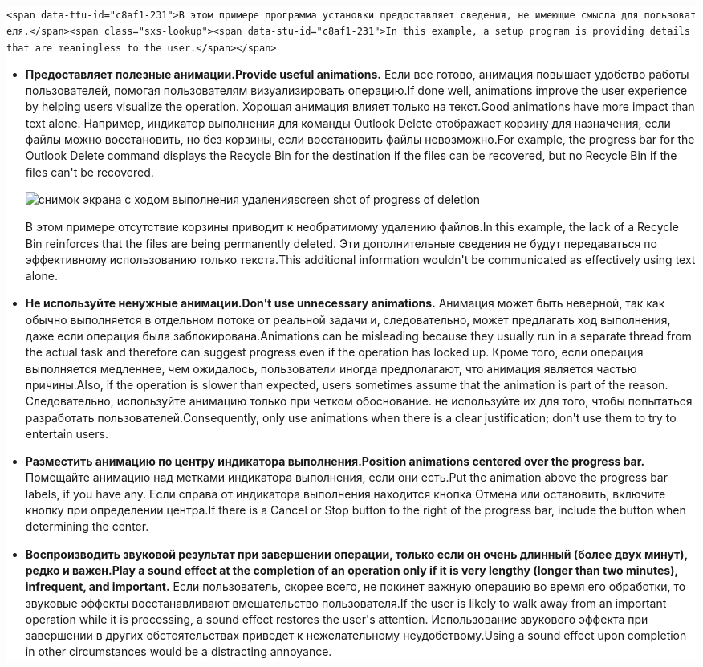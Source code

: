     <span data-ttu-id="c8af1-231">В этом примере программа установки предоставляет сведения, не имеющие смысла для пользователя.</span><span class="sxs-lookup"><span data-stu-id="c8af1-231">In this example, a setup program is providing details that are meaningless to the user.</span></span>

-   <span data-ttu-id="c8af1-232">**Предоставляет полезные анимации.**</span><span class="sxs-lookup"><span data-stu-id="c8af1-232">**Provide useful animations.**</span></span> <span data-ttu-id="c8af1-233">Если все готово, анимация повышает удобство работы пользователей, помогая пользователям визуализировать операцию.</span><span class="sxs-lookup"><span data-stu-id="c8af1-233">If done well, animations improve the user experience by helping users visualize the operation.</span></span> <span data-ttu-id="c8af1-234">Хорошая анимация влияет только на текст.</span><span class="sxs-lookup"><span data-stu-id="c8af1-234">Good animations have more impact than text alone.</span></span> <span data-ttu-id="c8af1-235">Например, индикатор выполнения для команды Outlook Delete отображает корзину для назначения, если файлы можно восстановить, но без корзины, если восстановить файлы невозможно.</span><span class="sxs-lookup"><span data-stu-id="c8af1-235">For example, the progress bar for the Outlook Delete command displays the Recycle Bin for the destination if the files can be recovered, but no Recycle Bin if the files can't be recovered.</span></span>

    ![<span data-ttu-id="c8af1-236">снимок экрана с ходом выполнения удаления</span><span class="sxs-lookup"><span data-stu-id="c8af1-236">screen shot of progress of deletion</span></span> ](images/progress-bars-image14.png)

    <span data-ttu-id="c8af1-237">В этом примере отсутствие корзины приводит к необратимому удалению файлов.</span><span class="sxs-lookup"><span data-stu-id="c8af1-237">In this example, the lack of a Recycle Bin reinforces that the files are being permanently deleted.</span></span> <span data-ttu-id="c8af1-238">Эти дополнительные сведения не будут передаваться по эффективному использованию только текста.</span><span class="sxs-lookup"><span data-stu-id="c8af1-238">This additional information wouldn't be communicated as effectively using text alone.</span></span>

-   <span data-ttu-id="c8af1-239">**Не используйте ненужные анимации.**</span><span class="sxs-lookup"><span data-stu-id="c8af1-239">**Don't use unnecessary animations.**</span></span> <span data-ttu-id="c8af1-240">Анимация может быть неверной, так как обычно выполняется в отдельном потоке от реальной задачи и, следовательно, может предлагать ход выполнения, даже если операция была заблокирована.</span><span class="sxs-lookup"><span data-stu-id="c8af1-240">Animations can be misleading because they usually run in a separate thread from the actual task and therefore can suggest progress even if the operation has locked up.</span></span> <span data-ttu-id="c8af1-241">Кроме того, если операция выполняется медленнее, чем ожидалось, пользователи иногда предполагают, что анимация является частью причины.</span><span class="sxs-lookup"><span data-stu-id="c8af1-241">Also, if the operation is slower than expected, users sometimes assume that the animation is part of the reason.</span></span> <span data-ttu-id="c8af1-242">Следовательно, используйте анимацию только при четком обоснование. не используйте их для того, чтобы попытаться разработать пользователей.</span><span class="sxs-lookup"><span data-stu-id="c8af1-242">Consequently, only use animations when there is a clear justification; don't use them to try to entertain users.</span></span>
-   <span data-ttu-id="c8af1-243">**Разместить анимацию по центру индикатора выполнения.**</span><span class="sxs-lookup"><span data-stu-id="c8af1-243">**Position animations centered over the progress bar.**</span></span> <span data-ttu-id="c8af1-244">Помещайте анимацию над метками индикатора выполнения, если они есть.</span><span class="sxs-lookup"><span data-stu-id="c8af1-244">Put the animation above the progress bar labels, if you have any.</span></span> <span data-ttu-id="c8af1-245">Если справа от индикатора выполнения находится кнопка Отмена или остановить, включите кнопку при определении центра.</span><span class="sxs-lookup"><span data-stu-id="c8af1-245">If there is a Cancel or Stop button to the right of the progress bar, include the button when determining the center.</span></span>
-   <span data-ttu-id="c8af1-246">**Воспроизводить звуковой результат при завершении операции, только если он очень длинный (более двух минут), редко и важен.**</span><span class="sxs-lookup"><span data-stu-id="c8af1-246">**Play a sound effect at the completion of an operation only if it is very lengthy (longer than two minutes), infrequent, and important.**</span></span> <span data-ttu-id="c8af1-247">Если пользователь, скорее всего, не покинет важную операцию во время его обработки, то звуковые эффекты восстанавливают вмешательство пользователя.</span><span class="sxs-lookup"><span data-stu-id="c8af1-247">If the user is likely to walk away from an important operation while it is processing, a sound effect restores the user's attention.</span></span> <span data-ttu-id="c8af1-248">Использование звукового эффекта при завершении в других обстоятельствах приведет к нежелательному неудобствому.</span><span class="sxs-lookup"><span data-stu-id="c8af1-248">Using a sound effect upon completion in other circumstances would be a distracting annoyance.</span></span>